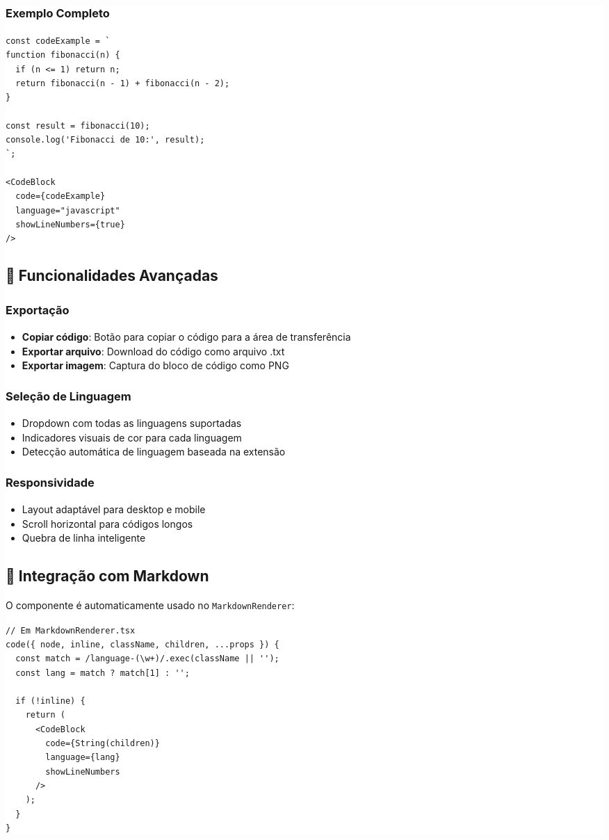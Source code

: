 ### **Exemplo Completo**
```tsx
const codeExample = `
function fibonacci(n) {
  if (n <= 1) return n;
  return fibonacci(n - 1) + fibonacci(n - 2);
}

const result = fibonacci(10);
console.log('Fibonacci de 10:', result);
`;

<CodeBlock 
  code={codeExample}
  language="javascript"
  showLineNumbers={true}
/>
```

## 🚀 **Funcionalidades Avançadas**

### **Exportação**
- **Copiar código**: Botão para copiar o código para a área de transferência
- **Exportar arquivo**: Download do código como arquivo .txt
- **Exportar imagem**: Captura do bloco de código como PNG

### **Seleção de Linguagem**
- Dropdown com todas as linguagens suportadas
- Indicadores visuais de cor para cada linguagem
- Detecção automática de linguagem baseada na extensão

### **Responsividade**
- Layout adaptável para desktop e mobile
- Scroll horizontal para códigos longos
- Quebra de linha inteligente

## 🔄 **Integração com Markdown**

O componente é automaticamente usado no `MarkdownRenderer`:

```tsx
// Em MarkdownRenderer.tsx
code({ node, inline, className, children, ...props }) {
  const match = /language-(\w+)/.exec(className || '');
  const lang = match ? match[1] : '';
  
  if (!inline) {
    return (
      <CodeBlock 
        code={String(children)} 
        language={lang} 
        showLineNumbers 
      />
    );
  }
}
```
